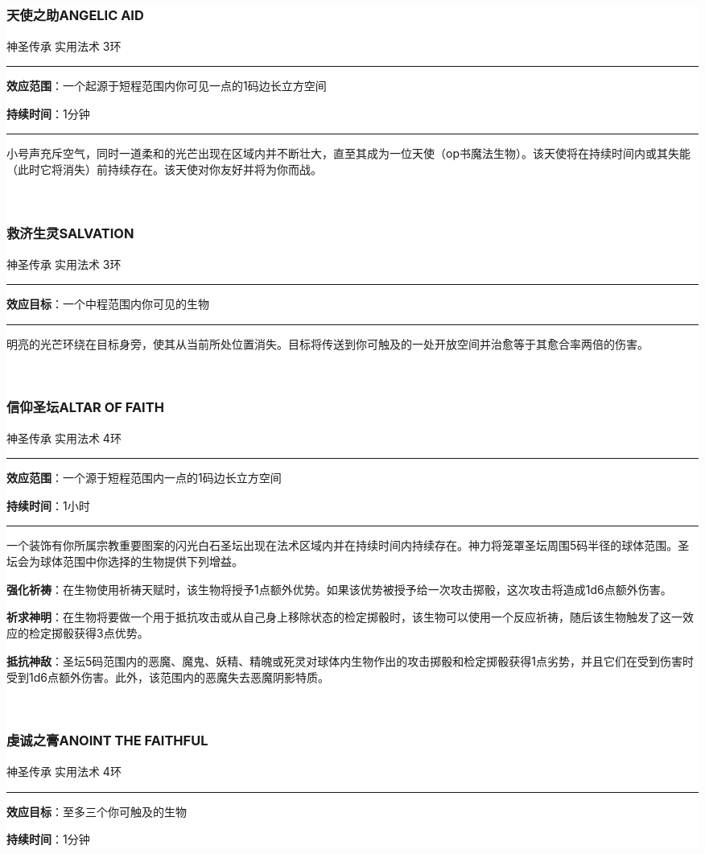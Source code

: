 ### 天使之助ANGELIC AID

神圣传承 实用法术 3环

------------------------------------------------------------------------

**效应范围**：一个起源于短程范围内你可见一点的1码边长立方空间

**持续时间**：1分钟

------------------------------------------------------------------------

小号声充斥空气，同时一道柔和的光芒出现在区域内并不断壮大，直至其成为一位天使（op书魔法生物）。该天使将在持续时间内或其失能（此时它将消失）前持续存在。该天使对你友好并将为你而战。

 

### 救济生灵SALVATION

神圣传承 实用法术 3环

------------------------------------------------------------------------

**效应目标**：一个中程范围内你可见的生物

------------------------------------------------------------------------

明亮的光芒环绕在目标身旁，使其从当前所处位置消失。目标将传送到你可触及的一处开放空间并治愈等于其愈合率两倍的伤害。

 

### 信仰圣坛ALTAR OF FAITH

神圣传承 实用法术 4环

------------------------------------------------------------------------

**效应范围**：一个源于短程范围内一点的1码边长立方空间

**持续时间**：1小时

------------------------------------------------------------------------

一个装饰有你所属宗教重要图案的闪光白石圣坛出现在法术区域内并在持续时间内持续存在。神力将笼罩圣坛周围5码半径的球体范围。圣坛会为球体范围中你选择的生物提供下列增益。

**强化祈祷**：在生物使用祈祷天赋时，该生物将授予1点额外优势。如果该优势被授予给一次攻击掷骰，这次攻击将造成1d6点额外伤害。

**祈求神明**：在生物将要做一个用于抵抗攻击或从自己身上移除状态的检定掷骰时，该生物可以使用一个反应祈祷，随后该生物触发了这一效应的检定掷骰获得3点优势。

**抵抗神敌**：圣坛5码范围内的恶魔、魔鬼、妖精、精魄或死灵对球体内生物作出的攻击掷骰和检定掷骰获得1点劣势，并且它们在受到伤害时受到1d6点额外伤害。此外，该范围内的恶魔失去恶魔阴影特质。

 

### 虔诚之膏ANOINT THE FAITHFUL

神圣传承 实用法术 4环

------------------------------------------------------------------------

**效应目标**：至多三个你可触及的生物

**持续时间**：1分钟
